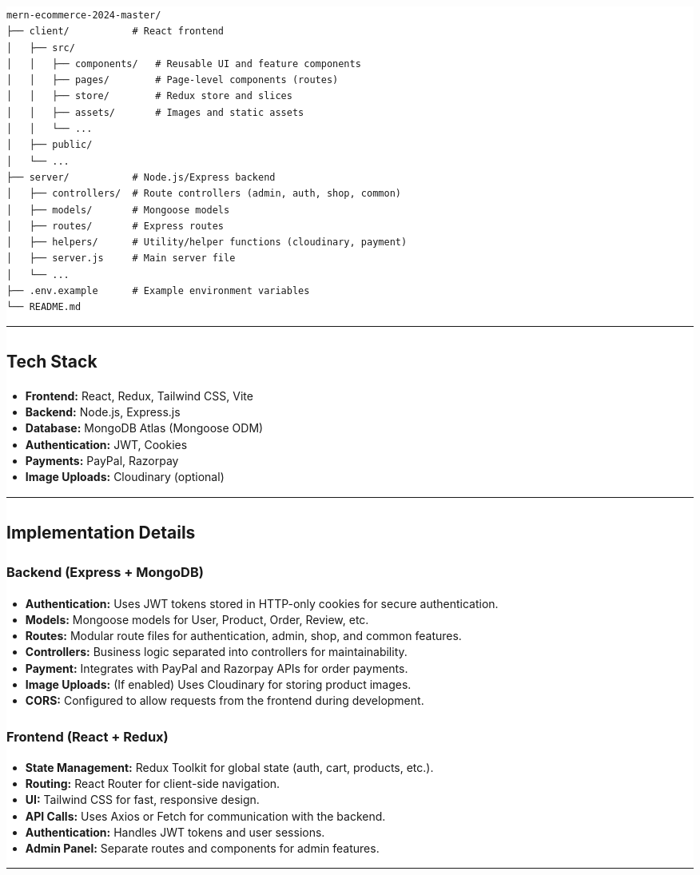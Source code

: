 ```
mern-ecommerce-2024-master/
├── client/           # React frontend
│   ├── src/
│   │   ├── components/   # Reusable UI and feature components
│   │   ├── pages/        # Page-level components (routes)
│   │   ├── store/        # Redux store and slices
│   │   ├── assets/       # Images and static assets
│   │   └── ...
│   ├── public/
│   └── ...
├── server/           # Node.js/Express backend
│   ├── controllers/  # Route controllers (admin, auth, shop, common)
│   ├── models/       # Mongoose models
│   ├── routes/       # Express routes
│   ├── helpers/      # Utility/helper functions (cloudinary, payment)
│   ├── server.js     # Main server file
│   └── ...
├── .env.example      # Example environment variables
└── README.md
```

---

## Tech Stack

- **Frontend:** React, Redux, Tailwind CSS, Vite
- **Backend:** Node.js, Express.js
- **Database:** MongoDB Atlas (Mongoose ODM)
- **Authentication:** JWT, Cookies
- **Payments:** PayPal, Razorpay
- **Image Uploads:** Cloudinary (optional)

---

## Implementation Details

### Backend (Express + MongoDB)
- **Authentication:** Uses JWT tokens stored in HTTP-only cookies for secure authentication.
- **Models:** Mongoose models for User, Product, Order, Review, etc.
- **Routes:** Modular route files for authentication, admin, shop, and common features.
- **Controllers:** Business logic separated into controllers for maintainability.
- **Payment:** Integrates with PayPal and Razorpay APIs for order payments.
- **Image Uploads:** (If enabled) Uses Cloudinary for storing product images.
- **CORS:** Configured to allow requests from the frontend during development.

### Frontend (React + Redux)
- **State Management:** Redux Toolkit for global state (auth, cart, products, etc.).
- **Routing:** React Router for client-side navigation.
- **UI:** Tailwind CSS for fast, responsive design.
- **API Calls:** Uses Axios or Fetch for communication with the backend.
- **Authentication:** Handles JWT tokens and user sessions.
- **Admin Panel:** Separate routes and components for admin features.

---